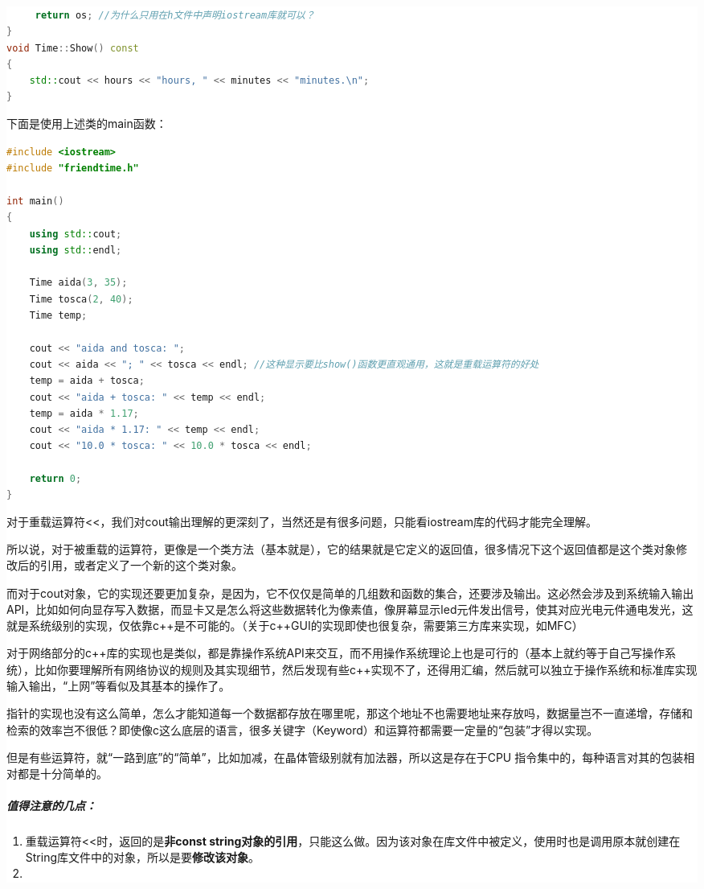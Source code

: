 ```c++
     return os; //为什么只用在h文件中声明iostream库就可以？
}
void Time::Show() const 
{
    std::cout << hours << "hours, " << minutes << "minutes.\n";
}
```

下面是使用上述类的main函数：

```c++
#include <iostream>
#include "friendtime.h"

int main()
{
    using std::cout;
    using std::endl;

    Time aida(3, 35);
    Time tosca(2, 40);
    Time temp;

    cout << "aida and tosca: ";
    cout << aida << "; " << tosca << endl; //这种显示要比show()函数更直观通用，这就是重载运算符的好处
    temp = aida + tosca;
    cout << "aida + tosca: " << temp << endl;
    temp = aida * 1.17;
    cout << "aida * 1.17: " << temp << endl;
    cout << "10.0 * tosca: " << 10.0 * tosca << endl; 

    return 0;
}
```

对于重载运算符<<，我们对cout输出理解的更深刻了，当然还是有很多问题，只能看iostream库的代码才能完全理解。

所以说，对于被重载的运算符，更像是一个类方法（基本就是），它的结果就是它定义的返回值，很多情况下这个返回值都是这个类对象修改后的引用，或者定义了一个新的这个类对象。

而对于cout对象，它的实现还要更加复杂，是因为，它不仅仅是简单的几组数和函数的集合，还要涉及输出。这必然会涉及到系统输入输出API，比如如何向显存写入数据，而显卡又是怎么将这些数据转化为像素值，像屏幕显示led元件发出信号，使其对应光电元件通电发光，这就是系统级别的实现，仅依靠c++是不可能的。（关于c++GUI的实现即使也很复杂，需要第三方库来实现，如MFC）

对于网络部分的c++库的实现也是类似，都是靠操作系统API来交互，而不用操作系统理论上也是可行的（基本上就约等于自己写操作系统），比如你要理解所有网络协议的规则及其实现细节，然后发现有些c++实现不了，还得用汇编，然后就可以独立于操作系统和标准库实现输入输出，“上网”等看似及其基本的操作了。

指针的实现也没有这么简单，怎么才能知道每一个数据都存放在哪里呢，那这个地址不也需要地址来存放吗，数据量岂不一直递增，存储和检索的效率岂不很低？即使像c这么底层的语言，很多关键字（Keyword）和运算符都需要一定量的“包装”才得以实现。

但是有些运算符，就“一路到底”的“简单”，比如加减，在晶体管级别就有加法器，所以这是存在于CPU 指令集中的，每种语言对其的包装相对都是十分简单的。

##### 值得注意的几点：

1. 重载运算符<<时，返回的是**非const string对象的引用**，只能这么做。因为该对象在库文件中被定义，使用时也是调用原本就创建在String库文件中的对象，所以是要**修改该对象**。
2. 
